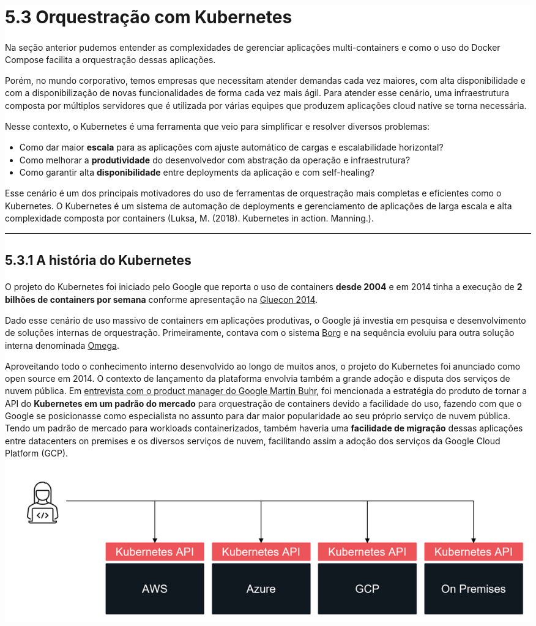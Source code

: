 # 5.3 Orquestração com Kubernetes

Na seção anterior pudemos entender as complexidades de gerenciar aplicações multi-containers e como o uso do Docker Compose facilita a orquestração dessas aplicações.

Porém, no mundo corporativo, temos empresas que necessitam atender demandas cada vez maiores, com alta disponibilidade e com a disponibilização de novas funcionalidades de forma cada vez mais ágil. Para atender esse cenário, uma infraestrutura composta por múltiplos servidores que é utilizada por várias equipes que produzem aplicações cloud native se torna necessária.

Nesse contexto, o Kubernetes é uma ferramenta que veio para simplificar e resolver diversos problemas:

* Como dar maior **escala** para as aplicações com ajuste automático de cargas e escalabilidade horizontal?
* Como melhorar a **produtividade** do desenvolvedor com abstração da operação e infraestrutura?
* Como garantir alta **disponibilidade** entre deployments da aplicação e com self-healing?


Esse cenário é um dos principais motivadores do uso de ferramentas de orquestração mais completas e eficientes como o Kubernetes. O Kubernetes é um sistema de automação de deployments e gerenciamento de aplicações de larga escala e alta complexidade composta por containers (Luksa, M. (2018). Kubernetes in action. Manning.).

***

## 5.3.1 A história do Kubernetes

O projeto do Kubernetes foi iniciado pelo Google que reporta o uso de containers **desde 2004** e em 2014 tinha a execução de **2 bilhões de containers por semana** conforme apresentação na [Gluecon 2014](https://www.infoq.com/news/2014/06/everything-google-containers/).

Dado esse cenário de uso massivo de containers em aplicações produtivas, o Google já investia em pesquisa e desenvolvimento de soluções internas de orquestração. Primeiramente, contava com o sistema [Borg](https://research.google/pubs/pub43438/) e na sequência evoluiu para outra solução interna denominada [Omega](https://research.google/pubs/pub41684/).

Aproveitando todo o conhecimento interno desenvolvido ao longo de muitos anos, o projeto do Kubernetes foi anunciado como open source em 2014. O contexto de lançamento da plataforma envolvia também a grande adoção e disputa dos serviços de nuvem pública. Em [entrevista com o product manager do Google Martin Buhr](https://www.infoworld.com/article/3118345/why-kubernetes-is-winning-the-container-war.html), foi mencionada a estratégia do produto de tornar a API do **Kubernetes em um padrão do mercado** para orquestração de containers devido a facilidade do uso, fazendo com que o Google se posicionasse como especialista no assunto para dar maior popularidade ao seu próprio serviço de nuvem pública. Tendo um padrão de mercado para workloads containerizados, também haveria uma **facilidade de migração** dessas aplicações entre datacenters on premises e os diversos serviços de nuvem, facilitando assim a adoção dos serviços da Google Cloud Platform (GCP).

![Kubernetes API](imgs/k8s-api.png)

